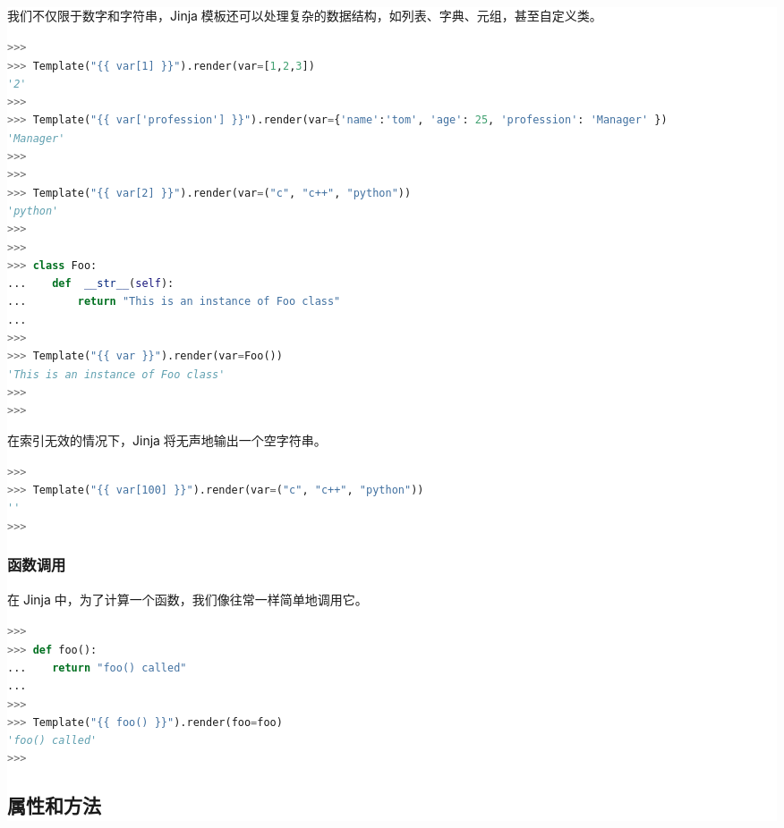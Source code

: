 我们不仅限于数字和字符串，Jinja 模板还可以处理复杂的数据结构，如列表、字典、元组，甚至自定义类。

```py
>>>
>>> Template("{{ var[1] }}").render(var=[1,2,3])
'2'
>>>
>>> Template("{{ var['profession'] }}").render(var={'name':'tom', 'age': 25, 'profession': 'Manager' })
'Manager'
>>>
>>>
>>> Template("{{ var[2] }}").render(var=("c", "c++", "python"))
'python'
>>>
>>>
>>> class Foo:
...    def  __str__(self):
...        return "This is an instance of Foo class"
...
>>>
>>> Template("{{ var }}").render(var=Foo())
'This is an instance of Foo class'
>>>
>>>

```

在索引无效的情况下，Jinja 将无声地输出一个空字符串。

```py
>>>
>>> Template("{{ var[100] }}").render(var=("c", "c++", "python"))
''
>>>

```

### 函数调用

在 Jinja 中，为了计算一个函数，我们像往常一样简单地调用它。

```py
>>>
>>> def foo():
...    return "foo() called"
...
>>>
>>> Template("{{ foo() }}").render(foo=foo)
'foo() called'
>>>

```

## 属性和方法
